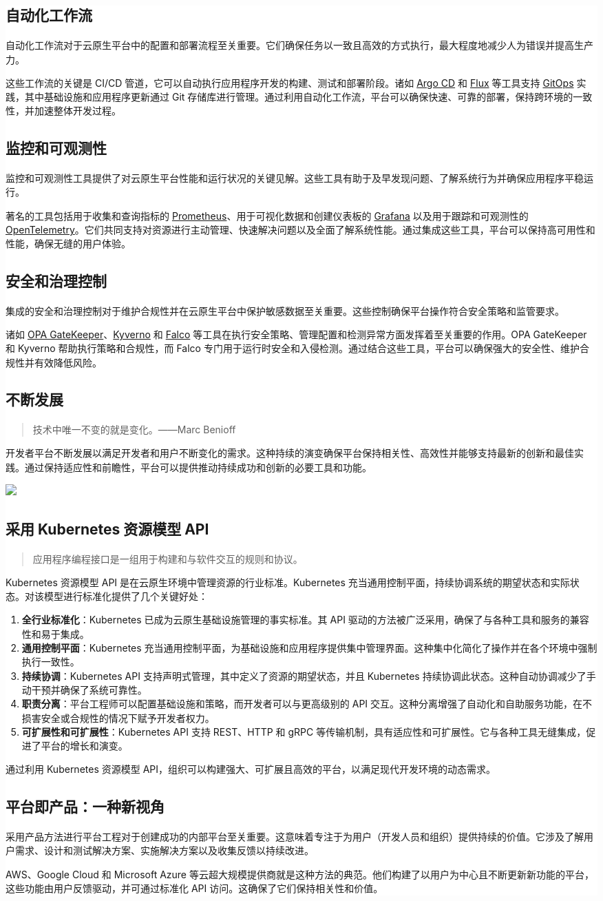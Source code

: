 ## 自动化工作流

自动化工作流对于云原生平台中的配置和部署流程至关重要。它们确保任务以一致且高效的方式执行，最大程度地减少人为错误并提高生产力。

这些工作流的关键是 CI/CD 管道，它可以自动执行应用程序开发的构建、测试和部署阶段。诸如 [Argo CD](https://argoproj.github.io/cd/) 和 [Flux](https://fluxcd.io/) 等工具支持 [GitOps](https://opengitops.dev/) 实践，其中基础设施和应用程序更新通过 Git 存储库进行管理。通过利用自动化工作流，平台可以确保快速、可靠的部署，保持跨环境的一致性，并加速整体开发过程。

## 监控和可观测性

监控和可观测性工具提供了对云原生平台性能和运行状况的关键见解。这些工具有助于及早发现问题、了解系统行为并确保应用程序平稳运行。

著名的工具包括用于收集和查询指标的 [Prometheus](https://prometheus.io/)、用于可视化数据和创建仪表板的 [Grafana](https://grafana.com/) 以及用于跟踪和可观测性的 [OpenTelemetry](https://opentelemetry.io/)。它们共同支持对资源进行主动管理、快速解决问题以及全面了解系统性能。通过集成这些工具，平台可以保持高可用性和性能，确保无缝的用户体验。

## 安全和治理控制

集成的安全和治理控制对于维护合规性并在云原生平台中保护敏感数据至关重要。这些控制确保平台操作符合安全策略和监管要求。

诸如 [OPA GateKeeper](https://github.com/open-policy-agent/gatekeeper)、[Kyverno](https://kyverno.io/) 和 [Falco](https://falco.org/) 等工具在执行安全策略、管理配置和检测异常方面发挥着至关重要的作用。OPA GateKeeper 和 Kyverno 帮助执行策略和合规性，而 Falco 专门用于运行时安全和入侵检测。通过结合这些工具，平台可以确保强大的安全性、维护合规性并有效降低风险。

## 不断发展

> 技术中唯一不变的就是变化。——Marc Benioff

开发者平台不断发展以满足开发者和用户不断变化的需求。这种持续的演变确保平台保持相关性、高效性并能够支持最新的创新和最佳实践。通过保持适应性和前瞻性，平台可以提供推动持续成功和创新的必要工具和功能。

![](https://miro.medium.com/v2/resize:fit:1100/format:webp/1*V-8lBAFNUGURu4q-PSLD_g.png)

## 采用 Kubernetes 资源模型 API

> 应用程序编程接口是一组用于构建和与软件交互的规则和协议。

Kubernetes 资源模型 API 是在云原生环境中管理资源的行业标准。Kubernetes 充当通用控制平面，持续协调系统的期望状态和实际状态。对该模型进行标准化提供了几个关键好处：

1. **全行业标准化**：Kubernetes 已成为云原生基础设施管理的事实标准。其 API 驱动的方法被广泛采用，确保了与各种工具和服务的兼容性和易于集成。
2. **通用控制平面**：Kubernetes 充当通用控制平面，为基础设施和应用程序提供集中管理界面。这种集中化简化了操作并在各个环境中强制执行一致性。
3. **持续协调**：Kubernetes API 支持声明式管理，其中定义了资源的期望状态，并且 Kubernetes 持续协调此状态。这种自动协调减少了手动干预并确保了系统可靠性。
4. **职责分离**：平台工程师可以配置基础设施和策略，而开发者可以与更高级别的 API 交互。这种分离增强了自动化和自助服务功能，在不损害安全或合规性的情况下赋予开发者权力。
5. **可扩展性和可扩展性**：Kubernetes API 支持 REST、HTTP 和 gRPC 等传输机制，具有适应性和可扩展性。它与各种工具无缝集成，促进了平台的增长和演变。

通过利用 Kubernetes 资源模型 API，组织可以构建强大、可扩展且高效的平台，以满足现代开发环境的动态需求。

## 平台即产品：一种新视角

采用产品方法进行平台工程对于创建成功的内部平台至关重要。这意味着专注于为用户（开发人员和组织）提供持续的价值。它涉及了解用户需求、设计和测试解决方案、实施解决方案以及收集反馈以持续改进。

AWS、Google Cloud 和 Microsoft Azure 等云超大规模提供商就是这种方法的典范。他们构建了以用户为中心且不断更新新功能的平台，这些功能由用户反馈驱动，并可通过标准化 API 访问。这确保了它们保持相关性和价值。
